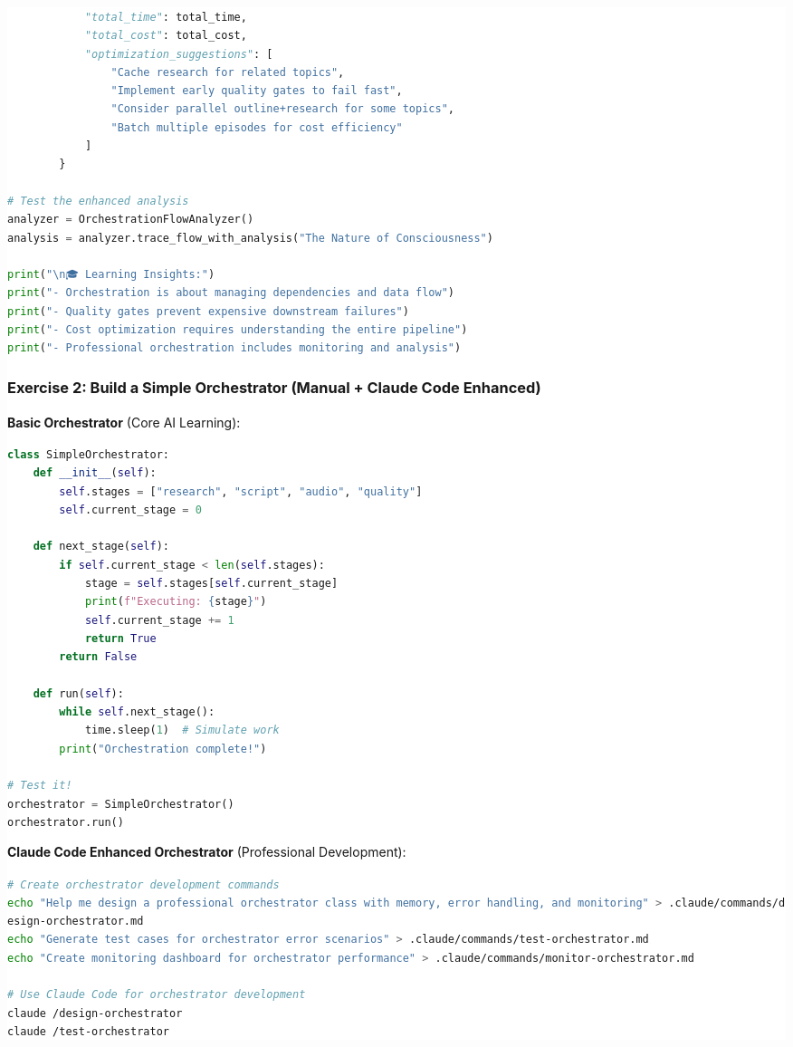 ```python
            "total_time": total_time,
            "total_cost": total_cost,
            "optimization_suggestions": [
                "Cache research for related topics",
                "Implement early quality gates to fail fast",
                "Consider parallel outline+research for some topics",
                "Batch multiple episodes for cost efficiency"
            ]
        }

# Test the enhanced analysis
analyzer = OrchestrationFlowAnalyzer()
analysis = analyzer.trace_flow_with_analysis("The Nature of Consciousness")

print("\n🎓 Learning Insights:")
print("- Orchestration is about managing dependencies and data flow")
print("- Quality gates prevent expensive downstream failures")
print("- Cost optimization requires understanding the entire pipeline")
print("- Professional orchestration includes monitoring and analysis")
```

### Exercise 2: Build a Simple Orchestrator (Manual + Claude Code Enhanced)

**Basic Orchestrator** (Core AI Learning):
```python
class SimpleOrchestrator:
    def __init__(self):
        self.stages = ["research", "script", "audio", "quality"]
        self.current_stage = 0

    def next_stage(self):
        if self.current_stage < len(self.stages):
            stage = self.stages[self.current_stage]
            print(f"Executing: {stage}")
            self.current_stage += 1
            return True
        return False

    def run(self):
        while self.next_stage():
            time.sleep(1)  # Simulate work
        print("Orchestration complete!")

# Test it!
orchestrator = SimpleOrchestrator()
orchestrator.run()
```

**Claude Code Enhanced Orchestrator** (Professional Development):
```bash
# Create orchestrator development commands
echo "Help me design a professional orchestrator class with memory, error handling, and monitoring" > .claude/commands/design-orchestrator.md
echo "Generate test cases for orchestrator error scenarios" > .claude/commands/test-orchestrator.md
echo "Create monitoring dashboard for orchestrator performance" > .claude/commands/monitor-orchestrator.md

# Use Claude Code for orchestrator development
claude /design-orchestrator
claude /test-orchestrator
```
